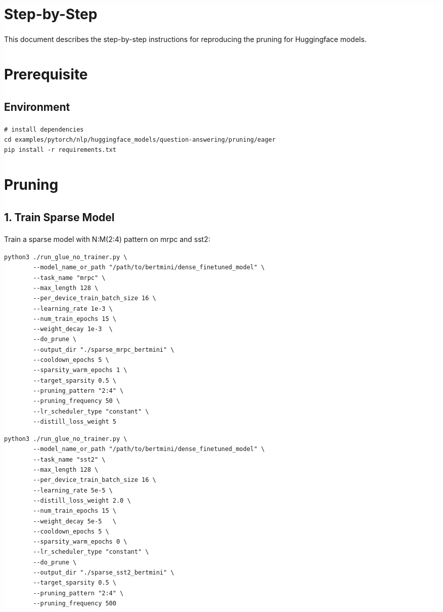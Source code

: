 Step-by-Step
============
This document describes the step-by-step instructions for reproducing the pruning for Huggingface models.

# Prerequisite
## Environment
```shell
# install dependencies
cd examples/pytorch/nlp/huggingface_models/question-answering/pruning/eager
pip install -r requirements.txt
```

# Pruning
## 1. Train Sparse Model
Train a sparse model with N:M(2:4) pattern on mrpc and sst2:
```shell
python3 ./run_glue_no_trainer.py \
        --model_name_or_path "/path/to/bertmini/dense_finetuned_model" \
        --task_name "mrpc" \
        --max_length 128 \
        --per_device_train_batch_size 16 \
        --learning_rate 1e-3 \
        --num_train_epochs 15 \
        --weight_decay 1e-3  \
        --do_prune \
        --output_dir "./sparse_mrpc_bertmini" \
        --cooldown_epochs 5 \
        --sparsity_warm_epochs 1 \
        --target_sparsity 0.5 \
        --pruning_pattern "2:4" \
        --pruning_frequency 50 \
        --lr_scheduler_type "constant" \
        --distill_loss_weight 5
```
```shell
python3 ./run_glue_no_trainer.py \
        --model_name_or_path "/path/to/bertmini/dense_finetuned_model" \
        --task_name "sst2" \
        --max_length 128 \
        --per_device_train_batch_size 16 \
        --learning_rate 5e-5 \
        --distill_loss_weight 2.0 \
        --num_train_epochs 15 \
        --weight_decay 5e-5   \
        --cooldown_epochs 5 \
        --sparsity_warm_epochs 0 \
        --lr_scheduler_type "constant" \
        --do_prune \
        --output_dir "./sparse_sst2_bertmini" \
        --target_sparsity 0.5 \
        --pruning_pattern "2:4" \
        --pruning_frequency 500
```
